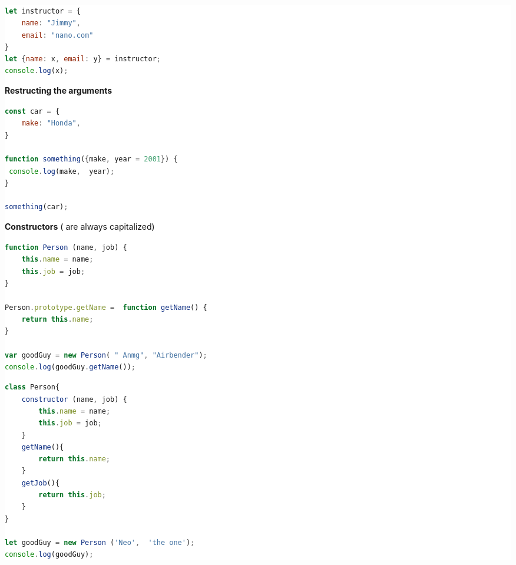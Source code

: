 ```javascript
let instructor = {
    name: "Jimmy",
    email: "nano.com"
}
let {name: x, email: y} = instructor;
console.log(x);
```
**Restructing the arguments**

```javascript
const car = {
    make: "Honda",
}

function something({make, year = 2001}) {
 console.log(make,  year);
}

something(car);
```
**Constructors** ( are always capitalized)

```javascript
function Person (name, job) {
    this.name = name;
    this.job = job;
}

Person.prototype.getName =  function getName() {
    return this.name;
}

var goodGuy = new Person( " Anmg", "Airbender");
console.log(goodGuy.getName());
```
```javascript
class Person{
    constructor (name, job) {
        this.name = name;
        this.job = job;
    }
    getName(){
        return this.name;
    }
    getJob(){
        return this.job;
    }
}

let goodGuy = new Person ('Neo',  'the one');
console.log(goodGuy);
```
